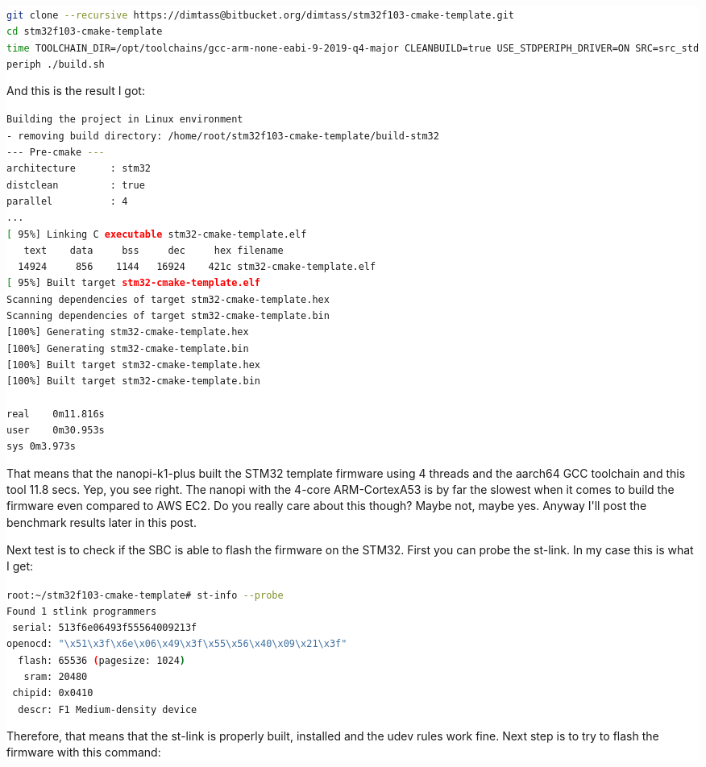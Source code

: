 ```sh
git clone --recursive https://dimtass@bitbucket.org/dimtass/stm32f103-cmake-template.git
cd stm32f103-cmake-template
time TOOLCHAIN_DIR=/opt/toolchains/gcc-arm-none-eabi-9-2019-q4-major CLEANBUILD=true USE_STDPERIPH_DRIVER=ON SRC=src_stdperiph ./build.sh
```

And this is the result I got:

```sh
Building the project in Linux environment
- removing build directory: /home/root/stm32f103-cmake-template/build-stm32
--- Pre-cmake ---
architecture      : stm32
distclean         : true
parallel          : 4
...
[ 95%] Linking C executable stm32-cmake-template.elf
   text	   data	    bss	    dec	    hex	filename
  14924	    856	   1144	  16924	   421c	stm32-cmake-template.elf
[ 95%] Built target stm32-cmake-template.elf
Scanning dependencies of target stm32-cmake-template.hex
Scanning dependencies of target stm32-cmake-template.bin
[100%] Generating stm32-cmake-template.hex
[100%] Generating stm32-cmake-template.bin
[100%] Built target stm32-cmake-template.hex
[100%] Built target stm32-cmake-template.bin

real	0m11.816s
user	0m30.953s
sys	0m3.973s
```

That means that the nanopi-k1-plus built the STM32 template firmware using 4 threads and the aarch64 GCC toolchain and this tool 11.8 secs. Yep, you see right. The nanopi with the 4-core ARM-CortexA53 is by far the slowest when it comes to build the firmware even compared to AWS EC2. Do you really care about this though? Maybe not, maybe yes. Anyway I'll post the benchmark results later in this post.

Next test is to check if the SBC is able to flash the firmware on the STM32. First you can probe the st-link. In my case this is what I get:

```sh
root:~/stm32f103-cmake-template# st-info --probe
Found 1 stlink programmers
 serial: 513f6e06493f55564009213f
openocd: "\x51\x3f\x6e\x06\x49\x3f\x55\x56\x40\x09\x21\x3f"
  flash: 65536 (pagesize: 1024)
   sram: 20480
 chipid: 0x0410
  descr: F1 Medium-density device
```

Therefore, that means that the st-link is properly built, installed and the udev rules work fine. Next step is to try to flash the firmware with this command:


[nanopi-neo2]: nanopi-neo2
[ip-172-31-43-158]: aws-stm32-agent
